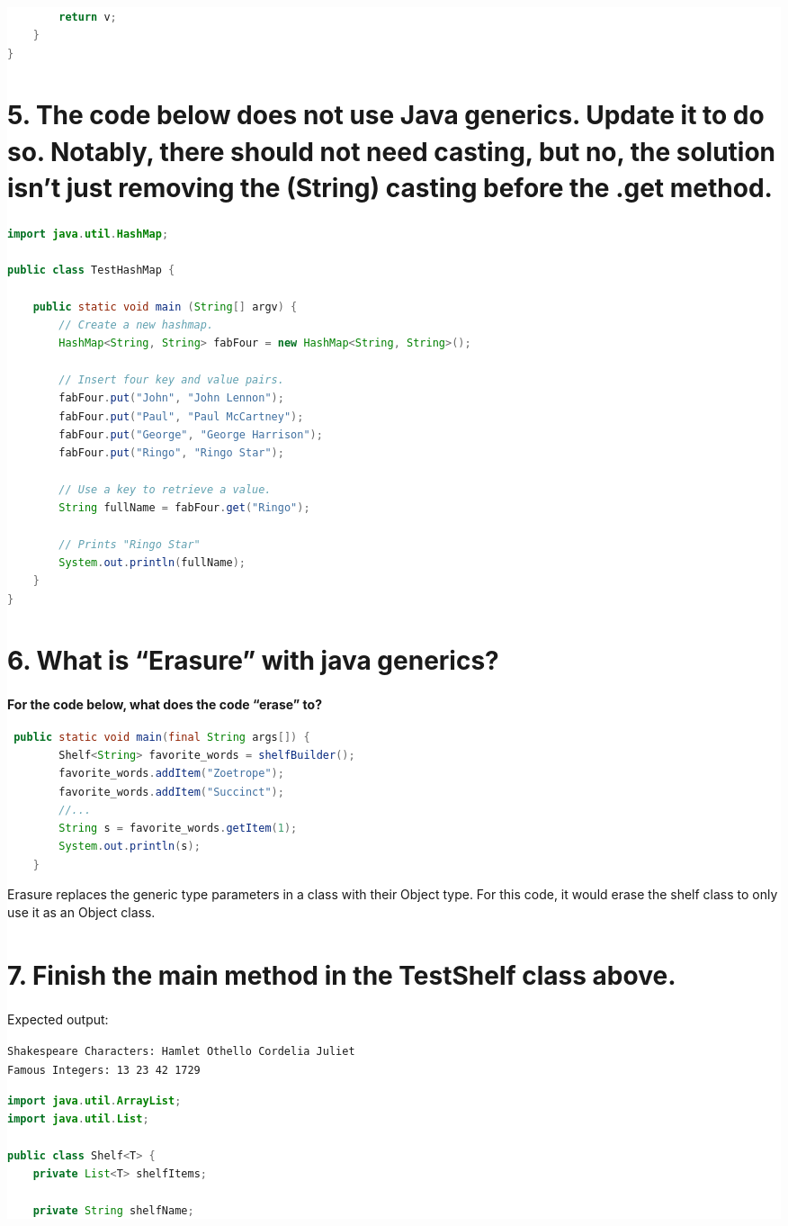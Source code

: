 ```java
        return v;
    }
}
```

# 5. The code below does not use Java generics. Update it to do so. Notably, there should not need casting, but no, the solution isn’t just removing the (String) casting before the .get method.
```java
import java.util.HashMap;

public class TestHashMap {

    public static void main (String[] argv) {
        // Create a new hashmap.
        HashMap<String, String> fabFour = new HashMap<String, String>();

        // Insert four key and value pairs.
        fabFour.put("John", "John Lennon");
        fabFour.put("Paul", "Paul McCartney");
        fabFour.put("George", "George Harrison");
        fabFour.put("Ringo", "Ringo Star");

        // Use a key to retrieve a value.
        String fullName = fabFour.get("Ringo");

        // Prints "Ringo Star"
        System.out.println(fullName);
    }
}
```
# 6. What is “Erasure” with java generics?
**For the code below, what does the code “erase” to?**
```java
 public static void main(final String args[]) {
        Shelf<String> favorite_words = shelfBuilder();
        favorite_words.addItem("Zoetrope");
        favorite_words.addItem("Succinct");
        //...        
        String s = favorite_words.getItem(1);
        System.out.println(s);
    }
```
Erasure replaces the generic type parameters in a class with their Object type. For this code, it would erase the shelf class to only use it as an Object class.
# 7. Finish the main method in the TestShelf class above.
Expected output:
```
Shakespeare Characters: Hamlet Othello Cordelia Juliet
Famous Integers: 13 23 42 1729
```
```java
import java.util.ArrayList;
import java.util.List;

public class Shelf<T> {
    private List<T> shelfItems;

    private String shelfName;
```